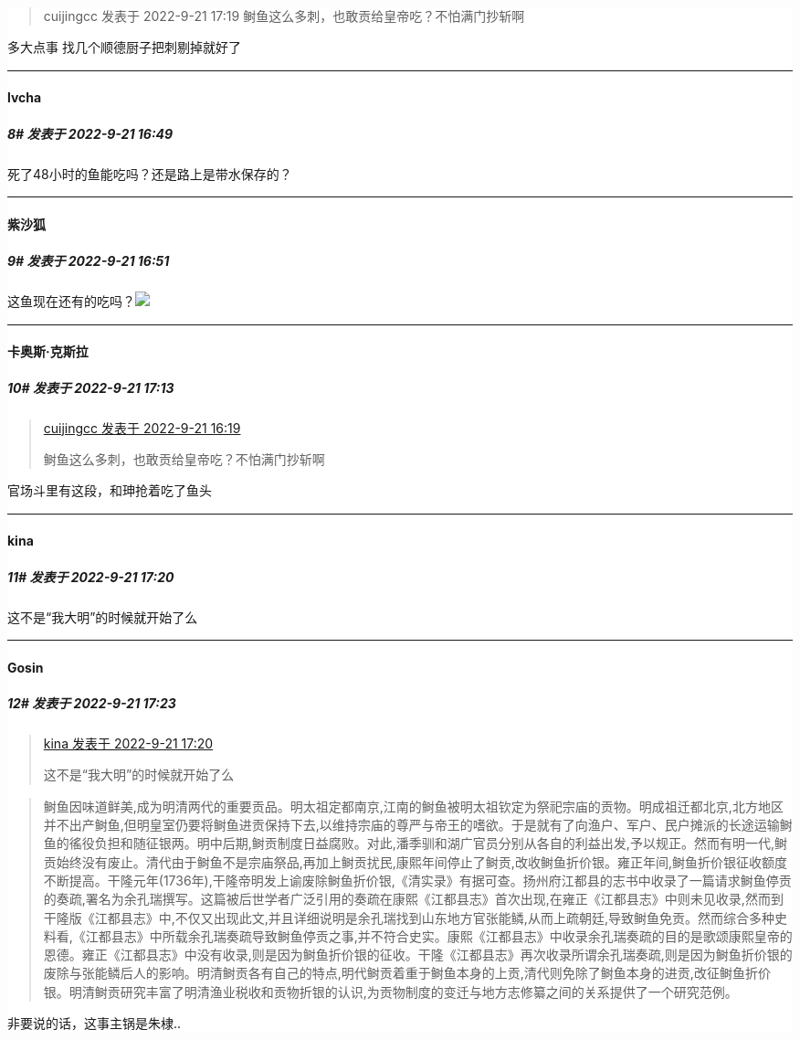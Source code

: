<blockquote>cuijingcc 发表于 2022-9-21 17:19
鲥鱼这么多刺，也敢贡给皇帝吃？不怕满门抄斩啊</blockquote>
多大点事 找几个顺德厨子把刺剔掉就好了

*****

####  lvcha  
##### 8#       发表于 2022-9-21 16:49

死了48小时的鱼能吃吗？还是路上是带水保存的？

*****

####  紫沙狐  
##### 9#       发表于 2022-9-21 16:51

这鱼现在还有的吃吗？<img src="https://static.saraba1st.com/image/smiley/face2017/034.png" referrerpolicy="no-referrer">

*****

####  卡奥斯·克斯拉  
##### 10#       发表于 2022-9-21 17:13

<blockquote><a href="httphttps://bbs.saraba1st.com/2b/forum.php?mod=redirect&amp;goto=findpost&amp;pid=57582209&amp;ptid=2095885" target="_blank">cuijingcc 发表于 2022-9-21 16:19</a>

鲥鱼这么多刺，也敢贡给皇帝吃？不怕满门抄斩啊</blockquote>
官场斗里有这段，和珅抢着吃了鱼头

*****

####  kina  
##### 11#       发表于 2022-9-21 17:20

这不是“我大明”的时候就开始了么

*****

####  Gosin  
##### 12#       发表于 2022-9-21 17:23

<blockquote><a href="httphttps://bbs.saraba1st.com/2b/forum.php?mod=redirect&amp;goto=findpost&amp;pid=57583109&amp;ptid=2095885" target="_blank">kina 发表于 2022-9-21 17:20</a>

这不是“我大明”的时候就开始了么</blockquote><blockquote>鲥鱼因味道鲜美,成为明清两代的重要贡品。明太祖定都南京,江南的鲥鱼被明太祖钦定为祭祀宗庙的贡物。明成祖迁都北京,北方地区并不出产鲥鱼,但明皇室仍要将鲥鱼进贡保持下去,以维持宗庙的尊严与帝王的嗜欲。于是就有了向渔户、军户、民户摊派的长途运输鲥鱼的徭役负担和随征银两。明中后期,鲥贡制度日益腐败。对此,潘季驯和湖广官员分别从各自的利益出发,予以规正。然而有明一代,鲥贡始终没有废止。清代由于鲥鱼不是宗庙祭品,再加上鲥贡扰民,康熙年间停止了鲥贡,改收鲥鱼折价银。雍正年间,鲥鱼折价银征收额度不断提高。干隆元年(1736年),干隆帝明发上谕废除鲥鱼折价银,《清实录》有据可查。扬州府江都县的志书中收录了一篇请求鲥鱼停贡的奏疏,署名为余孔瑞撰写。这篇被后世学者广泛引用的奏疏在康熙《江都县志》首次出现,在雍正《江都县志》中则未见收录,然而到干隆版《江都县志》中,不仅又出现此文,并且详细说明是余孔瑞找到山东地方官张能鳞,从而上疏朝廷,导致鲥鱼免贡。然而综合多种史料看,《江都县志》中所载余孔瑞奏疏导致鲥鱼停贡之事,并不符合史实。康熙《江都县志》中收录余孔瑞奏疏的目的是歌颂康熙皇帝的恩德。雍正《江都县志》中没有收录,则是因为鲥鱼折价银的征收。干隆《江都县志》再次收录所谓余孔瑞奏疏,则是因为鲥鱼折价银的废除与张能鳞后人的影响。明清鲥贡各有自己的特点,明代鲥贡着重于鲥鱼本身的上贡,清代则免除了鲥鱼本身的进贡,改征鲥鱼折价银。明清鲥贡研究丰富了明清渔业税收和贡物折银的认识,为贡物制度的变迁与地方志修纂之间的关系提供了一个研究范例。</blockquote>

非要说的话，这事主锅是朱棣..
